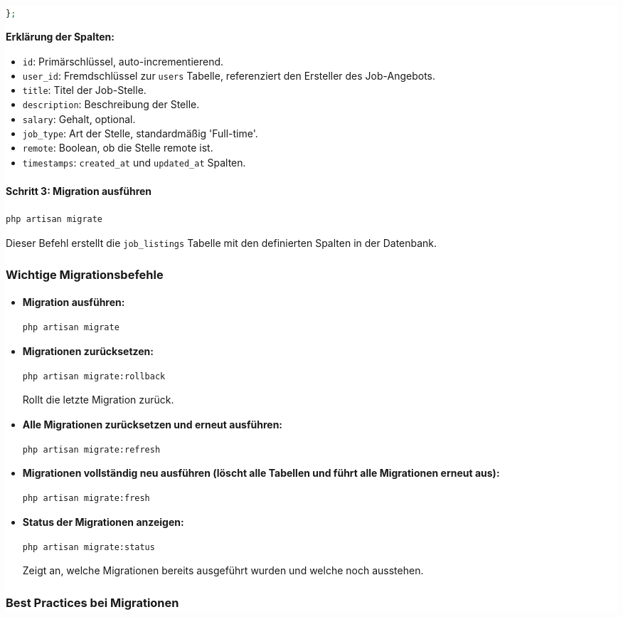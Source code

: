 ```php
};
```

**Erklärung der Spalten:**

- `id`: Primärschlüssel, auto-incrementierend.
- `user_id`: Fremdschlüssel zur `users` Tabelle, referenziert den Ersteller des Job-Angebots.
- `title`: Titel der Job-Stelle.
- `description`: Beschreibung der Stelle.
- `salary`: Gehalt, optional.
- `job_type`: Art der Stelle, standardmäßig 'Full-time'.
- `remote`: Boolean, ob die Stelle remote ist.
- `timestamps`: `created_at` und `updated_at` Spalten.

#### Schritt 3: Migration ausführen

```bash
php artisan migrate
```

Dieser Befehl erstellt die `job_listings` Tabelle mit den definierten Spalten in der Datenbank.

### Wichtige Migrationsbefehle

- **Migration ausführen:**

  ```bash
  php artisan migrate
  ```

- **Migrationen zurücksetzen:**

  ```bash
  php artisan migrate:rollback
  ```

  Rollt die letzte Migration zurück.

- **Alle Migrationen zurücksetzen und erneut ausführen:**

  ```bash
  php artisan migrate:refresh
  ```

- **Migrationen vollständig neu ausführen (löscht alle Tabellen und führt alle Migrationen erneut aus):**

  ```bash
  php artisan migrate:fresh
  ```

- **Status der Migrationen anzeigen:**

  ```bash
  php artisan migrate:status
  ```

  Zeigt an, welche Migrationen bereits ausgeführt wurden und welche noch ausstehen.

### Best Practices bei Migrationen
